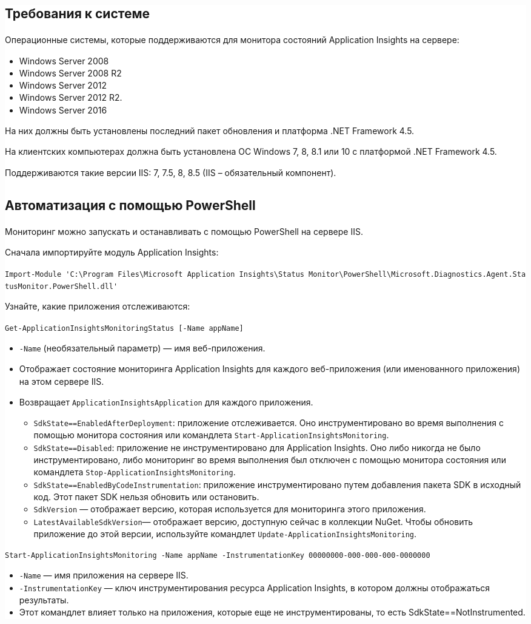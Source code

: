 ## <a name="system-requirements"></a>Требования к системе
Операционные системы, которые поддерживаются для монитора состояний Application Insights на сервере:

* Windows Server 2008
* Windows Server 2008 R2
* Windows Server 2012
* Windows Server 2012 R2.
* Windows Server 2016

На них должны быть установлены последний пакет обновления и платформа .NET Framework 4.5.

На клиентских компьютерах должна быть установлена ОС Windows 7, 8, 8.1 или 10 с платформой .NET Framework 4.5.

Поддерживаются такие версии IIS: 7, 7.5, 8, 8.5 (IIS – обязательный компонент).

## <a name="automation-with-powershell"></a>Автоматизация с помощью PowerShell
Мониторинг можно запускать и останавливать с помощью PowerShell на сервере IIS.

Сначала импортируйте модуль Application Insights:

`Import-Module 'C:\Program Files\Microsoft Application Insights\Status Monitor\PowerShell\Microsoft.Diagnostics.Agent.StatusMonitor.PowerShell.dll'`

Узнайте, какие приложения отслеживаются:

`Get-ApplicationInsightsMonitoringStatus [-Name appName]`

* `-Name` (необязательный параметр) — имя веб-приложения.
* Отображает состояние мониторинга Application Insights для каждого веб-приложения (или именованного приложения) на этом сервере IIS.
* Возвращает `ApplicationInsightsApplication` для каждого приложения.

  * `SdkState==EnabledAfterDeployment`: приложение отслеживается. Оно инструментировано во время выполнения с помощью монитора состояния или командлета `Start-ApplicationInsightsMonitoring`.
  * `SdkState==Disabled`: приложение не инструментировано для Application Insights. Оно либо никогда не было инструментировано, либо мониторинг во время выполнения был отключен с помощью монитора состояния или командлета `Stop-ApplicationInsightsMonitoring`.
  * `SdkState==EnabledByCodeInstrumentation`: приложение инструментировано путем добавления пакета SDK в исходный код. Этот пакет SDK нельзя обновить или остановить.
  * `SdkVersion` — отображает версию, которая используется для мониторинга этого приложения.
  * `LatestAvailableSdkVersion`— отображает версию, доступную сейчас в коллекции NuGet. Чтобы обновить приложение до этой версии, используйте командлет `Update-ApplicationInsightsMonitoring`.

`Start-ApplicationInsightsMonitoring -Name appName -InstrumentationKey 00000000-000-000-000-0000000`

* `-Name` — имя приложения на сервере IIS.
* `-InstrumentationKey` — ключ инструментирования ресурса Application Insights, в котором должны отображаться результаты.
* Этот командлет влияет только на приложения, которые еще не инструментированы, то есть SdkState==NotInstrumented.


[api]: app-insights-api-custom-events-metrics.md
[availability]: app-insights-monitor-web-app-availability.md
[client]: app-insights-javascript.md
[diagnostic]: app-insights-diagnostic-search.md
[greenbrown]: app-insights-asp-net.md
[qna]: app-insights-troubleshoot-faq.md
[roles]: app-insights-resources-roles-access-control.md
[usage]: app-insights-javascript.md
